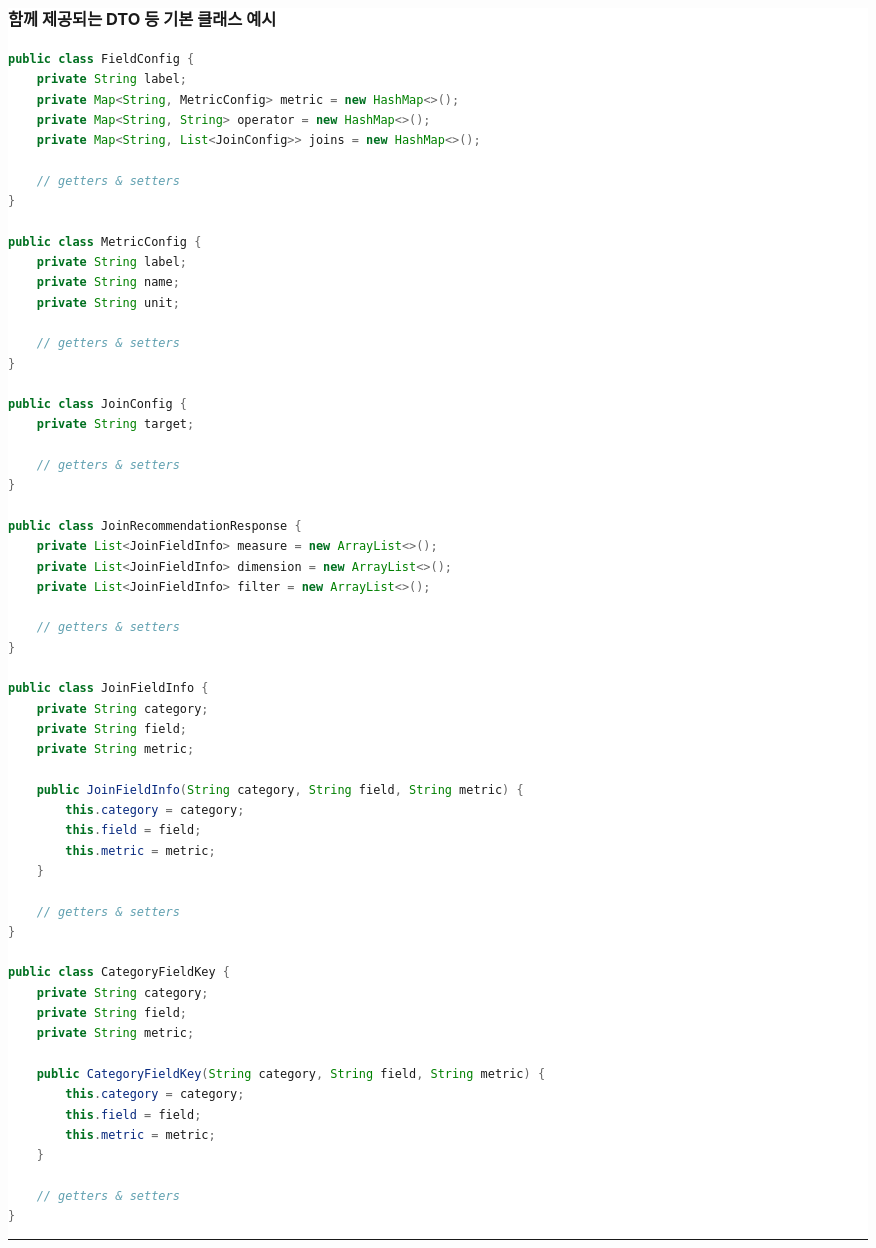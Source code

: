 
### 함께 제공되는 DTO 등 기본 클래스 예시

```java
public class FieldConfig {
    private String label;
    private Map<String, MetricConfig> metric = new HashMap<>();
    private Map<String, String> operator = new HashMap<>();
    private Map<String, List<JoinConfig>> joins = new HashMap<>();

    // getters & setters
}

public class MetricConfig {
    private String label;
    private String name;
    private String unit;

    // getters & setters
}

public class JoinConfig {
    private String target;

    // getters & setters
}

public class JoinRecommendationResponse {
    private List<JoinFieldInfo> measure = new ArrayList<>();
    private List<JoinFieldInfo> dimension = new ArrayList<>();
    private List<JoinFieldInfo> filter = new ArrayList<>();

    // getters & setters
}

public class JoinFieldInfo {
    private String category;
    private String field;
    private String metric;

    public JoinFieldInfo(String category, String field, String metric) {
        this.category = category;
        this.field = field;
        this.metric = metric;
    }

    // getters & setters
}

public class CategoryFieldKey {
    private String category;
    private String field;
    private String metric;

    public CategoryFieldKey(String category, String field, String metric) {
        this.category = category;
        this.field = field;
        this.metric = metric;
    }

    // getters & setters
}
```

---